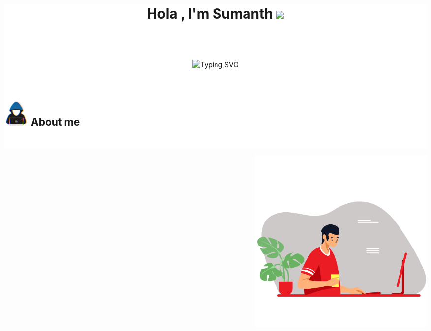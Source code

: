 
<h1 align="center"><b>Hola , I'm Sumanth </b><img src="https://media.giphy.com/media/hvRJCLFzcasrR4ia7z/giphy.gif" width="35"></h1>

<br>
<br>


<p align="center">
	<a href="https://git.io/typing-svg"><img src="https://readme-typing-svg.demolab.com?font=Fira+Code&size=25&center=true&pause=1000&width=435&lines=Active+Learner%2FResearcher%2C;Passionate+to+Tech%2C;Thanks+for+your+interest..;Good+Day.. :)+" alt="Typing SVG" /></a>
</p>

<br>
	
## <picture><img src = "./assets/mdImages/about_me.gif" width = 50px></picture> **About me**

<br>

<picture> <img align="right" postition="relative" top="100px" src="./assets/mdImages/Dev.gif" width = 350px></picture>
